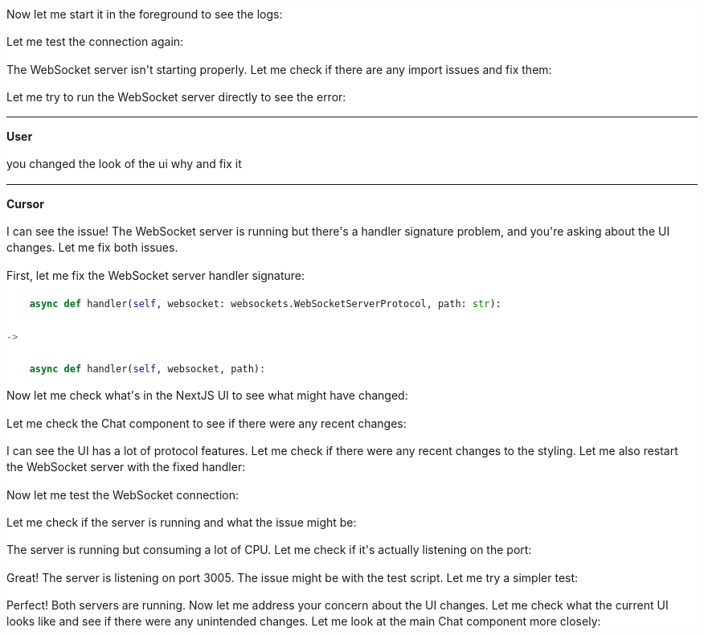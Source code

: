 
Now let me start it in the foreground to see the logs:


Let me test the connection again:


The WebSocket server isn't starting properly. Let me check if there are any import issues and fix them:


Let me try to run the WebSocket server directly to see the error:


---

**User**

you changed the look of the ui why and fix it

---

**Cursor**

I can see the issue! The WebSocket server is running but there's a handler signature problem, and you're asking about the UI changes. Let me fix both issues.

First, let me fix the WebSocket server handler signature:


```python
    async def handler(self, websocket: websockets.WebSocketServerProtocol, path: str):

->

    async def handler(self, websocket, path):
```

Now let me check what's in the NextJS UI to see what might have changed:


Let me check the Chat component to see if there were any recent changes:


I can see the UI has a lot of protocol features. Let me check if there were any recent changes to the styling. Let me also restart the WebSocket server with the fixed handler:


Now let me test the WebSocket connection:


Let me check if the server is running and what the issue might be:


The server is running but consuming a lot of CPU. Let me check if it's actually listening on the port:


Great! The server is listening on port 3005. The issue might be with the test script. Let me try a simpler test:


Perfect! Both servers are running. Now let me address your concern about the UI changes. Let me check what the current UI looks like and see if there were any unintended changes. Let me look at the main Chat component more closely:
